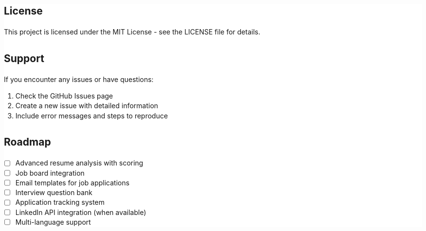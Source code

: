 ## License

This project is licensed under the MIT License - see the LICENSE file for details.

## Support

If you encounter any issues or have questions:
1. Check the GitHub Issues page
2. Create a new issue with detailed information
3. Include error messages and steps to reproduce

## Roadmap

- [ ] Advanced resume analysis with scoring
- [ ] Job board integration
- [ ] Email templates for job applications
- [ ] Interview question bank
- [ ] Application tracking system
- [ ] LinkedIn API integration (when available)
- [ ] Multi-language support 